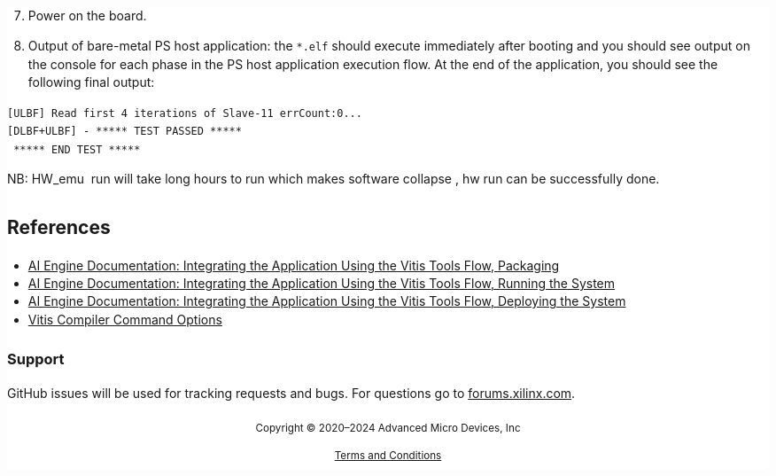 7. Power on the board.

8. Output of bare-metal PS host application: the `*.elf` should execute immediately after booting and you should see output on the console for each phase in the PS host application execution flow. At the end of the application, you should see the following final output:

```
[ULBF] Read first 4 iterations of Slave-11 errCount:0...
[DLBF+ULBF] - ***** TEST PASSED *****
 ***** END TEST *****
```
NB: HW_emu  run will take long hours to run which makes software collapse , hw run can be successfully done.

## References

* [AI Engine Documentation: Integrating the Application Using the Vitis Tools Flow, Packaging](https://docs.xilinx.com/r/en-US/ug1076-ai-engine-environment/Packaging)
* [AI Engine Documentation: Integrating the Application Using the Vitis Tools Flow, Running the System](https://docs.xilinx.com/r/en-US/ug1076-ai-engine-environment/Integrating-the-Application-Using-the-Vitis-Tools-Flow)
* [AI Engine Documentation: Integrating the Application Using the Vitis Tools Flow, Deploying the System](https://docs.xilinx.com/r/en-US/ug1076-ai-engine-environment/Deploying-the-System)
* [Vitis Compiler Command Options](https://docs.xilinx.com/r/en-US/ug1393-vitis-application-acceleration/v-General-Options)

### Support

GitHub issues will be used for tracking requests and bugs. For questions go to [forums.xilinx.com](http://forums.xilinx.com/).



<p class="sphinxhide" align="center"><sub>Copyright © 2020–2024 Advanced Micro Devices, Inc</sub></p>

<p class="sphinxhide" align="center"><sup><a href="https://www.amd.com/en/corporate/copyright">Terms and Conditions</a></sup></p>
